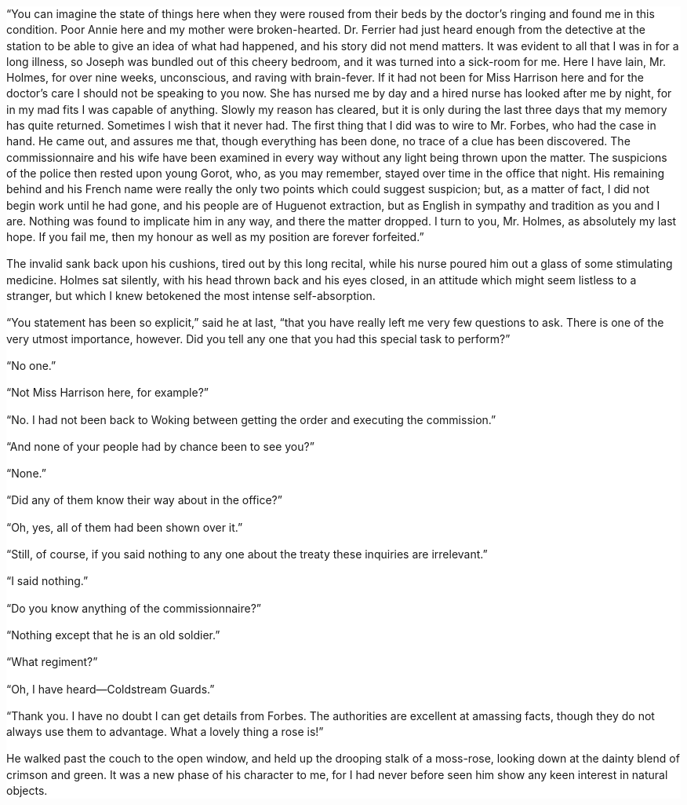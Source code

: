 “You can imagine the state of things here when they were roused from their beds by the doctor’s ringing and found me in this condition. Poor Annie here and my mother were broken-hearted. Dr. Ferrier had just heard enough from the detective at the station to be able to give an idea of what had happened, and his story did not mend matters. It was evident to all that I was in for a long illness, so Joseph was bundled out of this cheery bedroom, and it was turned into a sick-room for me. Here I have lain, Mr. Holmes, for over nine weeks, unconscious, and raving with brain-fever. If it had not been for Miss Harrison here and for the doctor’s care I should not be speaking to you now. She has nursed me by day and a hired nurse has looked after me by night, for in my mad fits I was capable of anything. Slowly my reason has cleared, but it is only during the last three days that my memory has quite returned. Sometimes I wish that it never had. The first thing that I did was to wire to Mr. Forbes, who had the case in hand. He came out, and assures me that, though everything has been done, no trace of a clue has been discovered. The commissionnaire and his wife have been examined in every way without any light being thrown upon the matter. The suspicions of the police then rested upon young Gorot, who, as you may remember, stayed over time in the office that night. His remaining behind and his French name were really the only two points which could suggest suspicion; but, as a matter of fact, I did not begin work until he had gone, and his people are of Huguenot extraction, but as English in sympathy and tradition as you and I are. Nothing was found to implicate him in any way, and there the matter dropped. I turn to you, Mr. Holmes, as absolutely my last hope. If you fail me, then my honour as well as my position are forever forfeited.”

The invalid sank back upon his cushions, tired out by this long recital, while his nurse poured him out a glass of some stimulating medicine. Holmes sat silently, with his head thrown back and his eyes closed, in an attitude which might seem listless to a stranger, but which I knew betokened the most intense self-absorption.

“You statement has been so explicit,” said he at last, “that you have really left me very few questions to ask. There is one of the very utmost importance, however. Did you tell any one that you had this special task to perform?”

“No one.”

“Not Miss Harrison here, for example?”

“No. I had not been back to Woking between getting the order and executing the commission.”

“And none of your people had by chance been to see you?”

“None.”

“Did any of them know their way about in the office?”

“Oh, yes, all of them had been shown over it.”

“Still, of course, if you said nothing to any one about the treaty these inquiries are irrelevant.”

“I said nothing.”

“Do you know anything of the commissionnaire?”

“Nothing except that he is an old soldier.”

“What regiment?”

“Oh, I have heard—Coldstream Guards.”

“Thank you. I have no doubt I can get details from Forbes. The authorities are excellent at amassing facts, though they do not always use them to advantage. What a lovely thing a rose is!”

He walked past the couch to the open window, and held up the drooping stalk of a moss-rose, looking down at the dainty blend of crimson and green. It was a new phase of his character to me, for I had never before seen him show any keen interest in natural objects.
